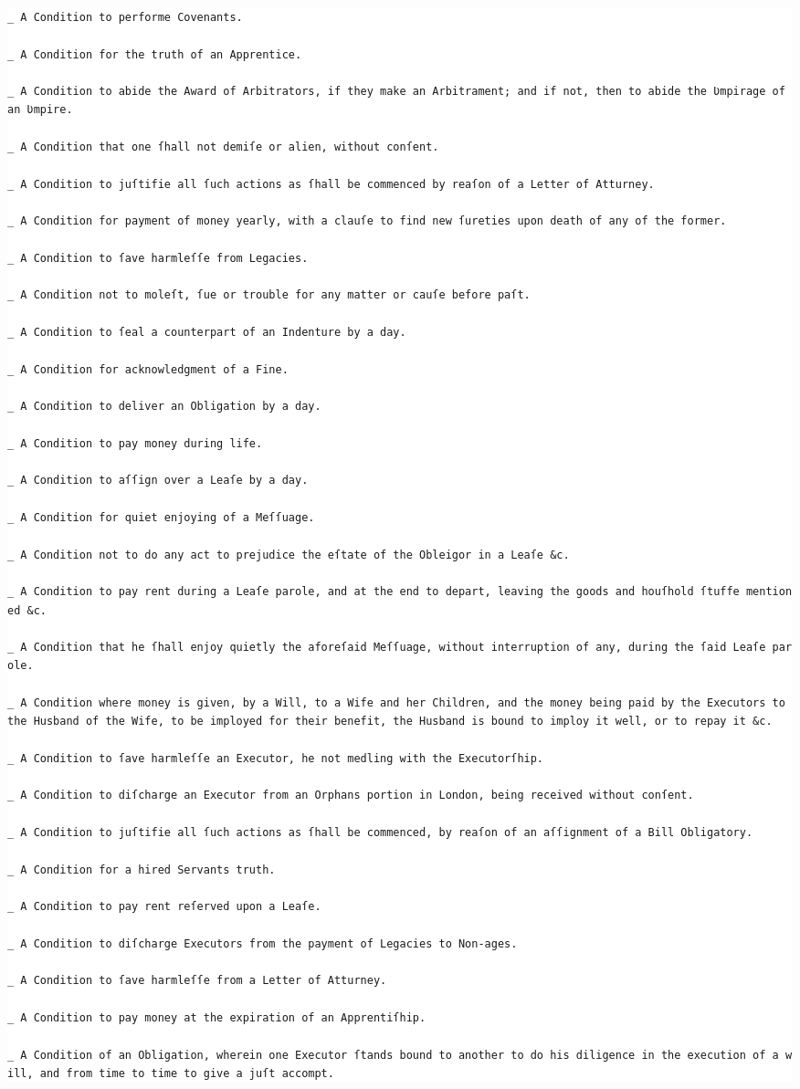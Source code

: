     _ A Condition to performe Covenants.

    _ A Condition for the truth of an Apprentice.

    _ A Condition to abide the Award of Arbitrators, if they make an Arbitrament; and if not, then to abide the Ʋmpirage of an Ʋmpire.

    _ A Condition that one ſhall not demiſe or alien, without conſent.

    _ A Condition to juſtifie all ſuch actions as ſhall be commenced by reaſon of a Letter of Atturney.

    _ A Condition for payment of money yearly, with a clauſe to find new ſureties upon death of any of the former.

    _ A Condition to ſave harmleſſe from Legacies.

    _ A Condition not to moleſt, ſue or trouble for any matter or cauſe before paſt.

    _ A Condition to ſeal a counterpart of an Indenture by a day.

    _ A Condition for acknowledgment of a Fine.

    _ A Condition to deliver an Obligation by a day.

    _ A Condition to pay money during life.

    _ A Condition to aſſign over a Leaſe by a day.

    _ A Condition for quiet enjoying of a Meſſuage.

    _ A Condition not to do any act to prejudice the eſtate of the Obleigor in a Leaſe &c.

    _ A Condition to pay rent during a Leaſe parole, and at the end to depart, leaving the goods and houſhold ſtuffe mentioned &c.

    _ A Condition that he ſhall enjoy quietly the aforeſaid Meſſuage, without interruption of any, during the ſaid Leaſe parole.

    _ A Condition where money is given, by a Will, to a Wife and her Children, and the money being paid by the Executors to the Husband of the Wife, to be imployed for their benefit, the Husband is bound to imploy it well, or to repay it &c.

    _ A Condition to ſave harmleſſe an Executor, he not medling with the Executorſhip.

    _ A Condition to diſcharge an Executor from an Orphans portion in London, being received without conſent.

    _ A Condition to juſtifie all ſuch actions as ſhall be commenced, by reaſon of an aſſignment of a Bill Obligatory.

    _ A Condition for a hired Servants truth.

    _ A Condition to pay rent reſerved upon a Leaſe.

    _ A Condition to diſcharge Executors from the payment of Legacies to Non-ages.

    _ A Condition to ſave harmleſſe from a Letter of Atturney.

    _ A Condition to pay money at the expiration of an Apprentiſhip.

    _ A Condition of an Obligation, wherein one Executor ſtands bound to another to do his diligence in the execution of a will, and from time to time to give a juſt accompt.
